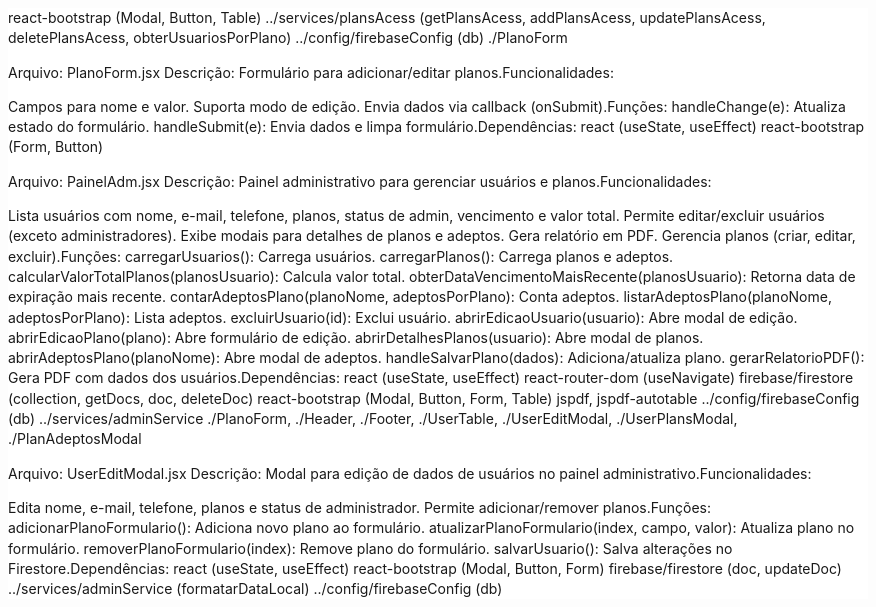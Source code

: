 react-bootstrap (Modal, Button, Table)
../services/plansAcess (getPlansAcess, addPlansAcess, updatePlansAcess, deletePlansAcess, obterUsuariosPorPlano)
../config/firebaseConfig (db)
./PlanoForm

Arquivo: PlanoForm.jsx
Descrição: Formulário para adicionar/editar planos.Funcionalidades:

Campos para nome e valor.
Suporta modo de edição.
Envia dados via callback (onSubmit).Funções:
handleChange(e): Atualiza estado do formulário.
handleSubmit(e): Envia dados e limpa formulário.Dependências:
react (useState, useEffect)
react-bootstrap (Form, Button)

Arquivo: PainelAdm.jsx
Descrição: Painel administrativo para gerenciar usuários e planos.Funcionalidades:

Lista usuários com nome, e-mail, telefone, planos, status de admin, vencimento e valor total.
Permite editar/excluir usuários (exceto administradores).
Exibe modais para detalhes de planos e adeptos.
Gera relatório em PDF.
Gerencia planos (criar, editar, excluir).Funções:
carregarUsuarios(): Carrega usuários.
carregarPlanos(): Carrega planos e adeptos.
calcularValorTotalPlanos(planosUsuario): Calcula valor total.
obterDataVencimentoMaisRecente(planosUsuario): Retorna data de expiração mais recente.
contarAdeptosPlano(planoNome, adeptosPorPlano): Conta adeptos.
listarAdeptosPlano(planoNome, adeptosPorPlano): Lista adeptos.
excluirUsuario(id): Exclui usuário.
abrirEdicaoUsuario(usuario): Abre modal de edição.
abrirEdicaoPlano(plano): Abre formulário de edição.
abrirDetalhesPlanos(usuario): Abre modal de planos.
abrirAdeptosPlano(planoNome): Abre modal de adeptos.
handleSalvarPlano(dados): Adiciona/atualiza plano.
gerarRelatorioPDF(): Gera PDF com dados dos usuários.Dependências:
react (useState, useEffect)
react-router-dom (useNavigate)
firebase/firestore (collection, getDocs, doc, deleteDoc)
react-bootstrap (Modal, Button, Form, Table)
jspdf, jspdf-autotable
../config/firebaseConfig (db)
../services/adminService
./PlanoForm, ./Header, ./Footer, ./UserTable, ./UserEditModal, ./UserPlansModal, ./PlanAdeptosModal

Arquivo: UserEditModal.jsx
Descrição: Modal para edição de dados de usuários no painel administrativo.Funcionalidades:

Edita nome, e-mail, telefone, planos e status de administrador.
Permite adicionar/remover planos.Funções:
adicionarPlanoFormulario(): Adiciona novo plano ao formulário.
atualizarPlanoFormulario(index, campo, valor): Atualiza plano no formulário.
removerPlanoFormulario(index): Remove plano do formulário.
salvarUsuario(): Salva alterações no Firestore.Dependências:
react (useState, useEffect)
react-bootstrap (Modal, Button, Form)
firebase/firestore (doc, updateDoc)
../services/adminService (formatarDataLocal)
../config/firebaseConfig (db)
